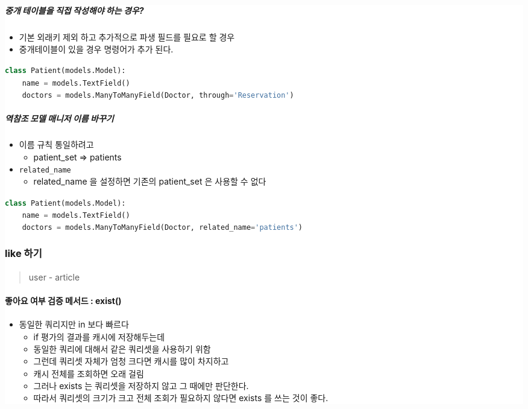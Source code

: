

##### 중개 테이블을 직접 작성해야 하는 경우?

- 기본 외래키 제외 하고  추가적으로 파생 필드를 필요로 할 경우
- 중개테이블이 있을 경우 명령어가 추가 된다.

```python
class Patient(models.Model):
    name = models.TextField()
    doctors = models.ManyToManyField(Doctor, through='Reservation')
```



##### 역참조 모델 매니저 이름 바꾸기

- 이름 규칙 통일하려고
  - patient_set => patients
- `related_name`
  - related_name 을 설정하면 기존의 patient_set 은 사용할 수 없다

```python
class Patient(models.Model):
    name = models.TextField()
    doctors = models.ManyToManyField(Doctor, related_name='patients')
```





### like 하기

> user - article

#### 좋아요 여부 검증 메서드 : exist()

- 동일한 쿼리지만 in 보다 빠르다
  - if 평가의 결과를 캐시에 저장해두는데
  - 동일한 쿼리에 대해서 같은 쿼리셋을 사용하기 위함
  - 그런데 쿼리셋 자체가 엄청 크다면 캐시를 많이 차지하고
  - 캐시 전체를 조회하면 오래 걸림
  - 그러나 exists 는 쿼리셋을 저장하지 않고 그 때에만 판단한다.
  - 따라서 쿼리셋의 크기가 크고 전체 조회가 필요하지 않다면 exists 를 쓰는 것이 좋다.
